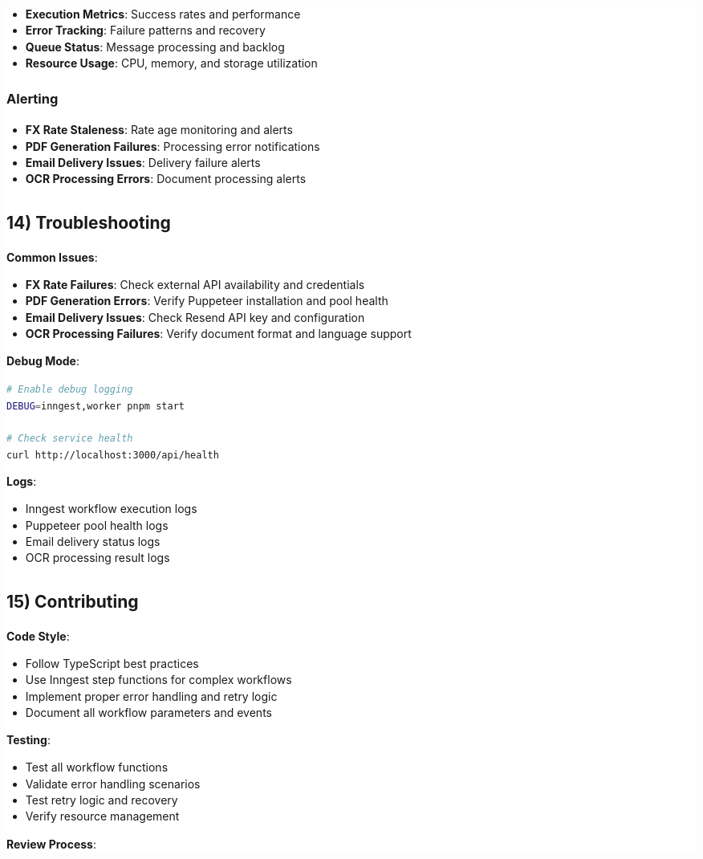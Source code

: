 - **Execution Metrics**: Success rates and performance
- **Error Tracking**: Failure patterns and recovery
- **Queue Status**: Message processing and backlog
- **Resource Usage**: CPU, memory, and storage utilization

### **Alerting**

- **FX Rate Staleness**: Rate age monitoring and alerts
- **PDF Generation Failures**: Processing error notifications
- **Email Delivery Issues**: Delivery failure alerts
- **OCR Processing Errors**: Document processing alerts

## 14) Troubleshooting

**Common Issues**:

- **FX Rate Failures**: Check external API availability and credentials
- **PDF Generation Errors**: Verify Puppeteer installation and pool health
- **Email Delivery Issues**: Check Resend API key and configuration
- **OCR Processing Failures**: Verify document format and language support

**Debug Mode**:

```bash
# Enable debug logging
DEBUG=inngest,worker pnpm start

# Check service health
curl http://localhost:3000/api/health
```

**Logs**:

- Inngest workflow execution logs
- Puppeteer pool health logs
- Email delivery status logs
- OCR processing result logs

## 15) Contributing

**Code Style**:

- Follow TypeScript best practices
- Use Inngest step functions for complex workflows
- Implement proper error handling and retry logic
- Document all workflow parameters and events

**Testing**:

- Test all workflow functions
- Validate error handling scenarios
- Test retry logic and recovery
- Verify resource management

**Review Process**:
